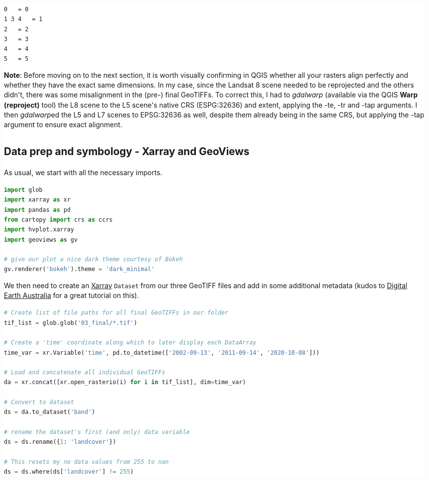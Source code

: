 ```sh
0	= 0
1 3 4	= 1
2	= 2
3	= 3
4	= 4
5	= 5
```
**Note**: Before moving on to the next section, it is worth visually confirming in QGIS whether all your rasters align perfectly and whether they have the exact same dimensions. In my case, since the Landsat 8 scene needed to be reprojected and the others didn't, there was some misalignment in the (pre-) final GeoTIFFs. To correct this, I had to *gdalwarp* (available via the QGIS **Warp (reproject)** tool) the L8 scene to the L5 scene's native CRS (ESPG:32636) and extent, applying the -te, -tr and -tap arguments. I then *gdalwarp*ed the L5 and L7 scenes to EPSG:32636 as well, despite them already being in the same CRS, but applying the -tap argument to ensure exact alignment.

##  Data prep and symbology - Xarray and GeoViews

As usual, we start with all the necessary imports.

```python
import glob
import xarray as xr
import pandas as pd
from cartopy import crs as ccrs
import hvplot.xarray
import geoviews as gv

# give our plot a nice dark theme courtesy of Bokeh
gv.renderer('bokeh').theme = 'dark_minimal'
```

We then need to create an [Xarray](https://xarray.pydata.org/en/stable/) `Dataset` from our three GeoTIFF files and add in some additional metadata (kudos to [Digital Earth Australia](https://docs.dea.ga.gov.au/notebooks/Frequently_used_code/Opening_GeoTIFFs_NetCDFs.html) for a great tutorial on this).


```python
# Create list of file paths for all final GeoTIFFs in our folder
tif_list = glob.glob('03_final/*.tif')

# Create a 'time' coordinate along which to later display each DataArray
time_var = xr.Variable('time', pd.to_datetime(['2002-09-13', '2011-09-14', '2020-10-08']))

# Load and concatenate all individual GeoTIFFs
da = xr.concat([xr.open_rasterio(i) for i in tif_list], dim=time_var)

# Convert to dataset
ds = da.to_dataset('band')

# rename the dataset's first (and only) data variable
ds = ds.rename({1: 'landcover'})

# This resets my no data values from 255 to nan
ds = ds.where(ds['landcover'] != 255)

```
